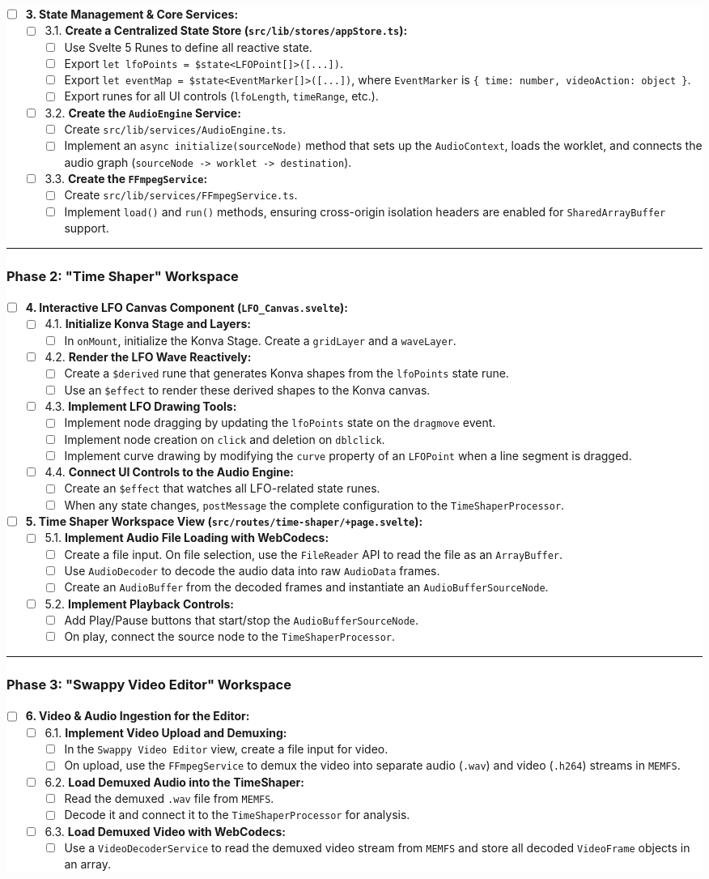 *   [ ] **3. State Management & Core Services:**
    *   [ ] 3.1. **Create a Centralized State Store (`src/lib/stores/appStore.ts`):**
        *   [ ] Use Svelte 5 Runes to define all reactive state.
        *   [ ] Export `let lfoPoints = $state<LFOPoint[]>([...])`.
        *   [ ] Export `let eventMap = $state<EventMarker[]>([...])`, where `EventMarker` is `{ time: number, videoAction: object }`.
        *   [ ] Export runes for all UI controls (`lfoLength`, `timeRange`, etc.).
    *   [ ] 3.2. **Create the `AudioEngine` Service:**
        *   [ ] Create `src/lib/services/AudioEngine.ts`.
        *   [ ] Implement an `async initialize(sourceNode)` method that sets up the `AudioContext`, loads the worklet, and connects the audio graph (`sourceNode -> worklet -> destination`).
    *   [ ] 3.3. **Create the `FFmpegService`:**
        *   [ ] Create `src/lib/services/FFmpegService.ts`.
        *   [ ] Implement `load()` and `run()` methods, ensuring cross-origin isolation headers are enabled for `SharedArrayBuffer` support.

---

### **Phase 2: "Time Shaper" Workspace**

*   [ ] **4. Interactive LFO Canvas Component (`LFO_Canvas.svelte`):**
    *   [ ] 4.1. **Initialize Konva Stage and Layers:**
        *   [ ] In `onMount`, initialize the Konva Stage. Create a `gridLayer` and a `waveLayer`.
    *   [ ] 4.2. **Render the LFO Wave Reactively:**
        *   [ ] Create a `$derived` rune that generates Konva shapes from the `lfoPoints` state rune.
        *   [ ] Use an `$effect` to render these derived shapes to the Konva canvas.
    *   [ ] 4.3. **Implement LFO Drawing Tools:**
        *   [ ] Implement node dragging by updating the `lfoPoints` state on the `dragmove` event.
        *   [ ] Implement node creation on `click` and deletion on `dblclick`.
        *   [ ] Implement curve drawing by modifying the `curve` property of an `LFOPoint` when a line segment is dragged.
    *   [ ] 4.4. **Connect UI Controls to the Audio Engine:**
        *   [ ] Create an `$effect` that watches all LFO-related state runes.
        *   [ ] When any state changes, `postMessage` the complete configuration to the `TimeShaperProcessor`.

*   [ ] **5. Time Shaper Workspace View (`src/routes/time-shaper/+page.svelte`):**
    *   [ ] 5.1. **Implement Audio File Loading with WebCodecs:**
        *   [ ] Create a file input. On file selection, use the `FileReader` API to read the file as an `ArrayBuffer`.
        *   [ ] Use `AudioDecoder` to decode the audio data into raw `AudioData` frames.
        *   [ ] Create an `AudioBuffer` from the decoded frames and instantiate an `AudioBufferSourceNode`.
    *   [ ] 5.2. **Implement Playback Controls:**
        *   [ ] Add Play/Pause buttons that start/stop the `AudioBufferSourceNode`.
        *   [ ] On play, connect the source node to the `TimeShaperProcessor`.

---

### **Phase 3: "Swappy Video Editor" Workspace**

*   [ ] **6. Video & Audio Ingestion for the Editor:**
    *   [ ] 6.1. **Implement Video Upload and Demuxing:**
        *   [ ] In the `Swappy Video Editor` view, create a file input for video.
        *   [ ] On upload, use the `FFmpegService` to demux the video into separate audio (`.wav`) and video (`.h264`) streams in `MEMFS`.
    *   [ ] 6.2. **Load Demuxed Audio into the TimeShaper:**
        *   [ ] Read the demuxed `.wav` file from `MEMFS`.
        *   [ ] Decode it and connect it to the `TimeShaperProcessor` for analysis.
    *   [ ] 6.3. **Load Demuxed Video with WebCodecs:**
        *   [ ] Use a `VideoDecoderService` to read the demuxed video stream from `MEMFS` and store all decoded `VideoFrame` objects in an array.
